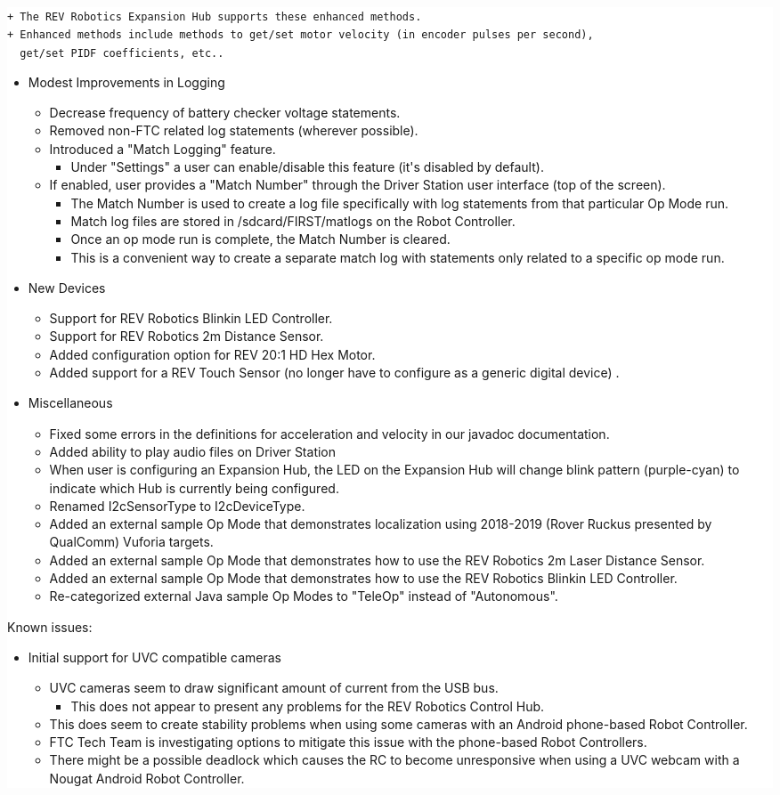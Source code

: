     + The REV Robotics Expansion Hub supports these enhanced methods.
    + Enhanced methods include methods to get/set motor velocity (in encoder pulses per second),
      get/set PIDF coefficients, etc..

* Modest Improvements in Logging
    - Decrease frequency of battery checker voltage statements.
    - Removed non-FTC related log statements (wherever possible).
    - Introduced a "Match Logging" feature.
        + Under "Settings" a user can enable/disable this feature (it's disabled by default).

    + If enabled, user provides a "Match Number" through the Driver Station user interface (top of
      the screen).
        * The Match Number is used to create a log file specifically with log statements from that
          particular Op Mode run.
        * Match log files are stored in /sdcard/FIRST/matlogs on the Robot Controller.
        * Once an op mode run is complete, the Match Number is cleared.
        * This is a convenient way to create a separate match log with statements only related to a
          specific op mode run.

* New Devices
    - Support for REV Robotics Blinkin LED Controller.
    - Support for REV Robotics 2m Distance Sensor.
    - Added configuration option for REV 20:1 HD Hex Motor.
    - Added support for a REV Touch Sensor (no longer have to configure as a generic digital device)
      .

* Miscellaneous
    - Fixed some errors in the definitions for acceleration and velocity in our javadoc
      documentation.
    - Added ability to play audio files on Driver Station
    - When user is configuring an Expansion Hub, the LED on the Expansion Hub will change blink
      pattern (purple-cyan)  to indicate which Hub is currently being configured.
    - Renamed I2cSensorType to I2cDeviceType.
    - Added an external sample Op Mode that demonstrates localization using 2018-2019 (Rover Ruckus
      presented by QualComm) Vuforia targets.
    - Added an external sample Op Mode that demonstrates how to use the REV Robotics 2m Laser
      Distance Sensor.
    - Added an external sample Op Mode that demonstrates how to use the REV Robotics Blinkin LED
      Controller.
    - Re-categorized external Java sample Op Modes to "TeleOp" instead of "Autonomous".

Known issues:

* Initial support for UVC compatible cameras
    - UVC cameras seem to draw significant amount of current from the USB bus.
        + This does not appear to present any problems for the REV Robotics Control Hub.

    + This does seem to create stability problems when using some cameras with an Android
      phone-based Robot Controller.
    + FTC Tech Team is investigating options to mitigate this issue with the phone-based Robot
      Controllers.

    - There might be a possible deadlock which causes the RC to become unresponsive when using a UVC
      webcam with a Nougat Android Robot Controller.
